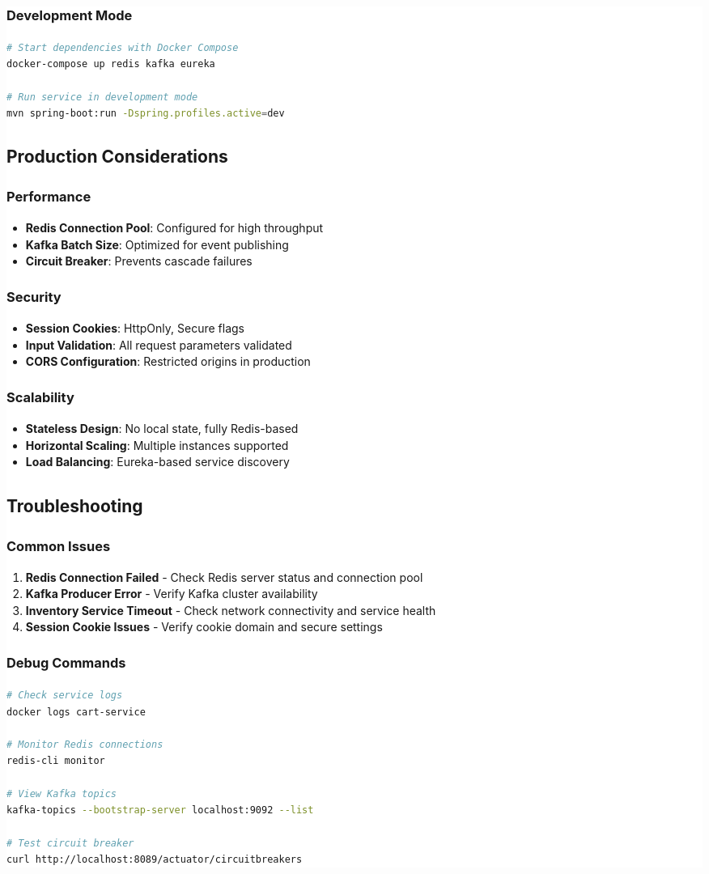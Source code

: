### Development Mode
```bash
# Start dependencies with Docker Compose
docker-compose up redis kafka eureka

# Run service in development mode
mvn spring-boot:run -Dspring.profiles.active=dev
```

## Production Considerations

### Performance
- **Redis Connection Pool**: Configured for high throughput
- **Kafka Batch Size**: Optimized for event publishing
- **Circuit Breaker**: Prevents cascade failures

### Security
- **Session Cookies**: HttpOnly, Secure flags
- **Input Validation**: All request parameters validated
- **CORS Configuration**: Restricted origins in production

### Scalability
- **Stateless Design**: No local state, fully Redis-based
- **Horizontal Scaling**: Multiple instances supported
- **Load Balancing**: Eureka-based service discovery

## Troubleshooting

### Common Issues
1. **Redis Connection Failed** - Check Redis server status and connection pool
2. **Kafka Producer Error** - Verify Kafka cluster availability
3. **Inventory Service Timeout** - Check network connectivity and service health
4. **Session Cookie Issues** - Verify cookie domain and secure settings

### Debug Commands
```bash
# Check service logs
docker logs cart-service

# Monitor Redis connections
redis-cli monitor

# View Kafka topics
kafka-topics --bootstrap-server localhost:9092 --list

# Test circuit breaker
curl http://localhost:8089/actuator/circuitbreakers
```
